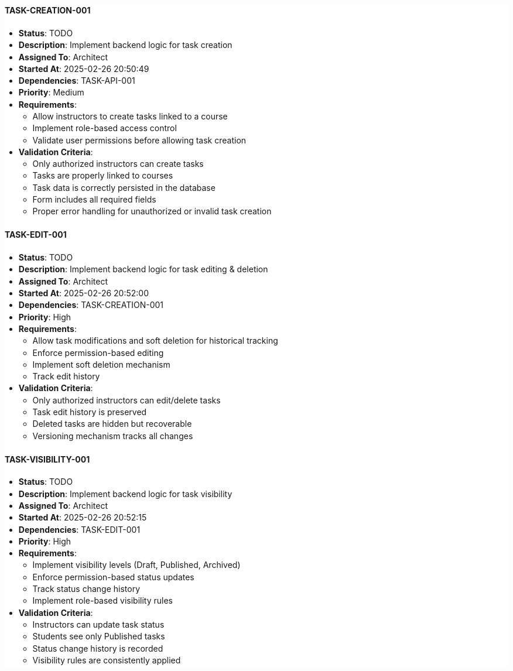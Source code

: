 #### TASK-CREATION-001
- **Status**: TODO
- **Description**: Implement backend logic for task creation
- **Assigned To**: Architect
- **Started At**: 2025-02-26 20:50:49
- **Dependencies**: TASK-API-001
- **Priority**: Medium
- **Requirements**:
  - Allow instructors to create tasks linked to a course
  - Implement role-based access control
  - Validate user permissions before allowing task creation
- **Validation Criteria**:
  - Only authorized instructors can create tasks
  - Tasks are properly linked to courses
  - Task data is correctly persisted in the database
  - Form includes all required fields
  - Proper error handling for unauthorized or invalid task creation

#### TASK-EDIT-001
- **Status**: TODO
- **Description**: Implement backend logic for task editing & deletion
- **Assigned To**: Architect
- **Started At**: 2025-02-26 20:52:00
- **Dependencies**: TASK-CREATION-001
- **Priority**: High
- **Requirements**:
  - Allow task modifications and soft deletion for historical tracking
  - Enforce permission-based editing
  - Implement soft deletion mechanism
  - Track edit history
- **Validation Criteria**:
  - Only authorized instructors can edit/delete tasks
  - Task edit history is preserved
  - Deleted tasks are hidden but recoverable
  - Versioning mechanism tracks all changes

#### TASK-VISIBILITY-001
- **Status**: TODO
- **Description**: Implement backend logic for task visibility
- **Assigned To**: Architect
- **Started At**: 2025-02-26 20:52:15
- **Dependencies**: TASK-EDIT-001
- **Priority**: High
- **Requirements**:
  - Implement visibility levels (Draft, Published, Archived)
  - Enforce permission-based status updates
  - Track status change history
  - Implement role-based visibility rules
- **Validation Criteria**:
  - Instructors can update task status
  - Students see only Published tasks
  - Status change history is recorded
  - Visibility rules are consistently applied
